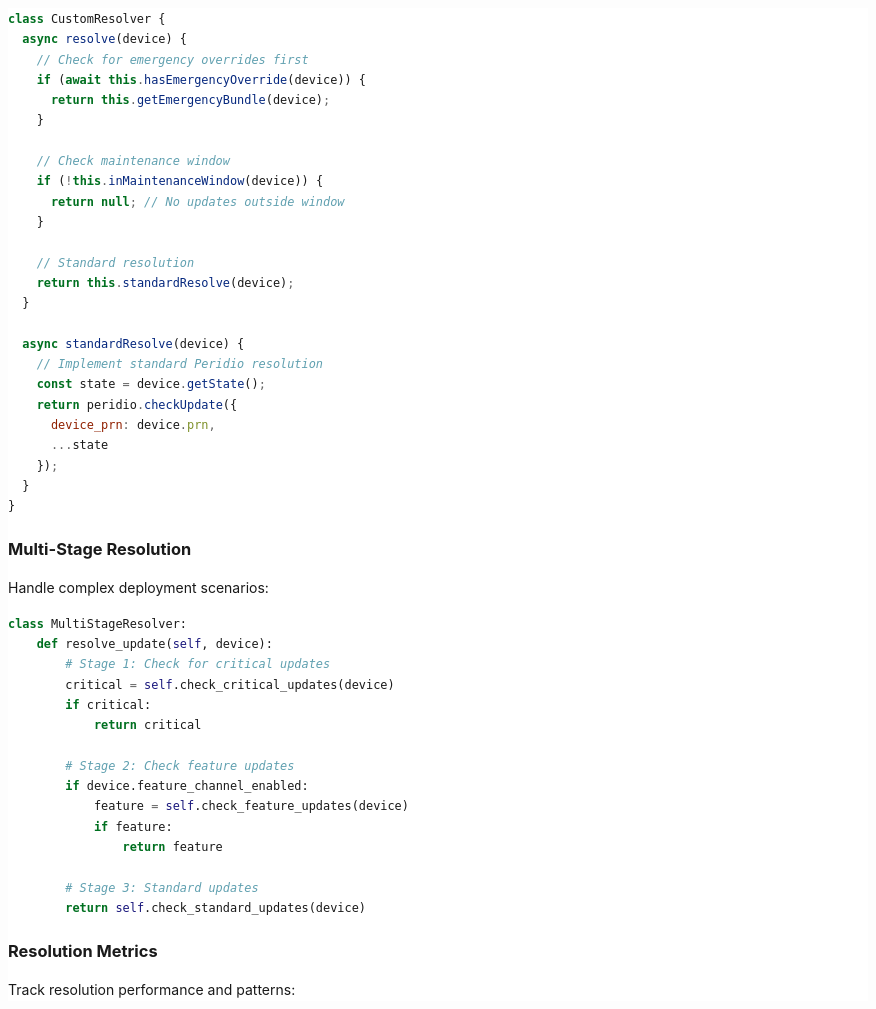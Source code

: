 ```javascript
class CustomResolver {
  async resolve(device) {
    // Check for emergency overrides first
    if (await this.hasEmergencyOverride(device)) {
      return this.getEmergencyBundle(device);
    }
    
    // Check maintenance window
    if (!this.inMaintenanceWindow(device)) {
      return null; // No updates outside window
    }
    
    // Standard resolution
    return this.standardResolve(device);
  }
  
  async standardResolve(device) {
    // Implement standard Peridio resolution
    const state = device.getState();
    return peridio.checkUpdate({
      device_prn: device.prn,
      ...state
    });
  }
}
```

### Multi-Stage Resolution

Handle complex deployment scenarios:

```python
class MultiStageResolver:
    def resolve_update(self, device):
        # Stage 1: Check for critical updates
        critical = self.check_critical_updates(device)
        if critical:
            return critical
        
        # Stage 2: Check feature updates
        if device.feature_channel_enabled:
            feature = self.check_feature_updates(device)
            if feature:
                return feature
        
        # Stage 3: Standard updates
        return self.check_standard_updates(device)
```

### Resolution Metrics

Track resolution performance and patterns:
